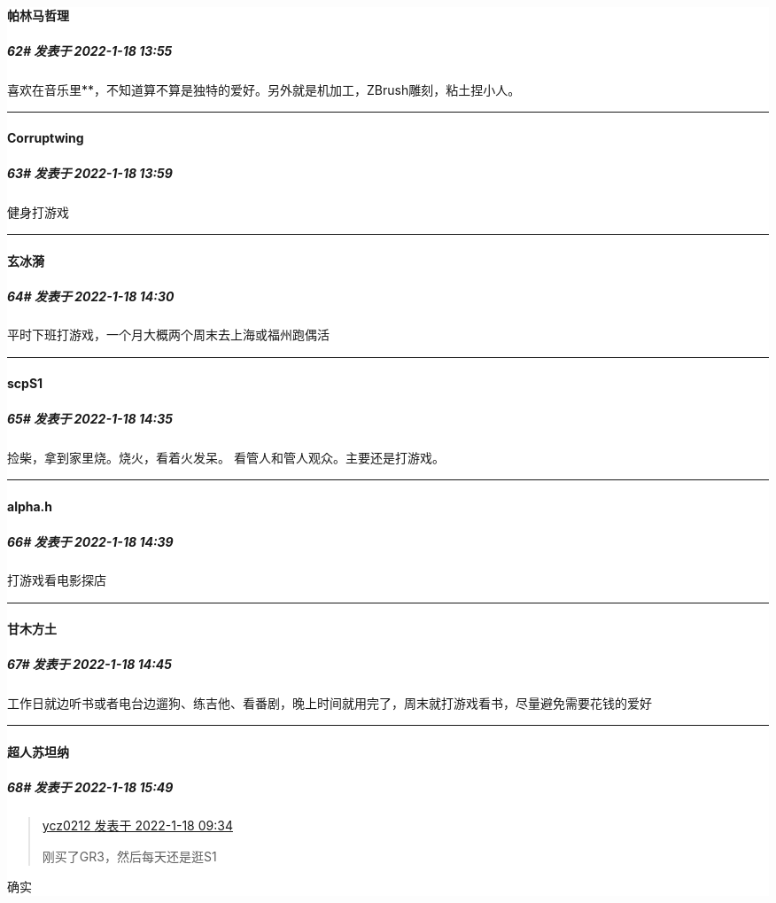 ####  帕林马哲理  
##### 62#       发表于 2022-1-18 13:55

喜欢在音乐里**，不知道算不算是独特的爱好。另外就是机加工，ZBrush雕刻，粘土捏小人。

*****

####  Corruptwing  
##### 63#       发表于 2022-1-18 13:59

健身打游戏



*****

####  玄冰漪  
##### 64#       发表于 2022-1-18 14:30

平时下班打游戏，一个月大概两个周末去上海或福州跑偶活

*****

####  scpS1  
##### 65#       发表于 2022-1-18 14:35

捡柴，拿到家里烧。烧火，看着火发呆。
看管人和管人观众。主要还是打游戏。

*****

####  alpha.h  
##### 66#       发表于 2022-1-18 14:39

打游戏看电影探店

*****

####  甘木方土  
##### 67#       发表于 2022-1-18 14:45

工作日就边听书或者电台边遛狗、练吉他、看番剧，晚上时间就用完了，周末就打游戏看书，尽量避免需要花钱的爱好



*****

####  超人苏坦纳  
##### 68#       发表于 2022-1-18 15:49

<blockquote><a href="httphttps://bbs.saraba1st.com/2b/forum.php?mod=redirect&amp;goto=findpost&amp;pid=54332353&amp;ptid=2047915" target="_blank">ycz0212 发表于 2022-1-18 09:34</a>

刚买了GR3，然后每天还是逛S1</blockquote>
确实 
